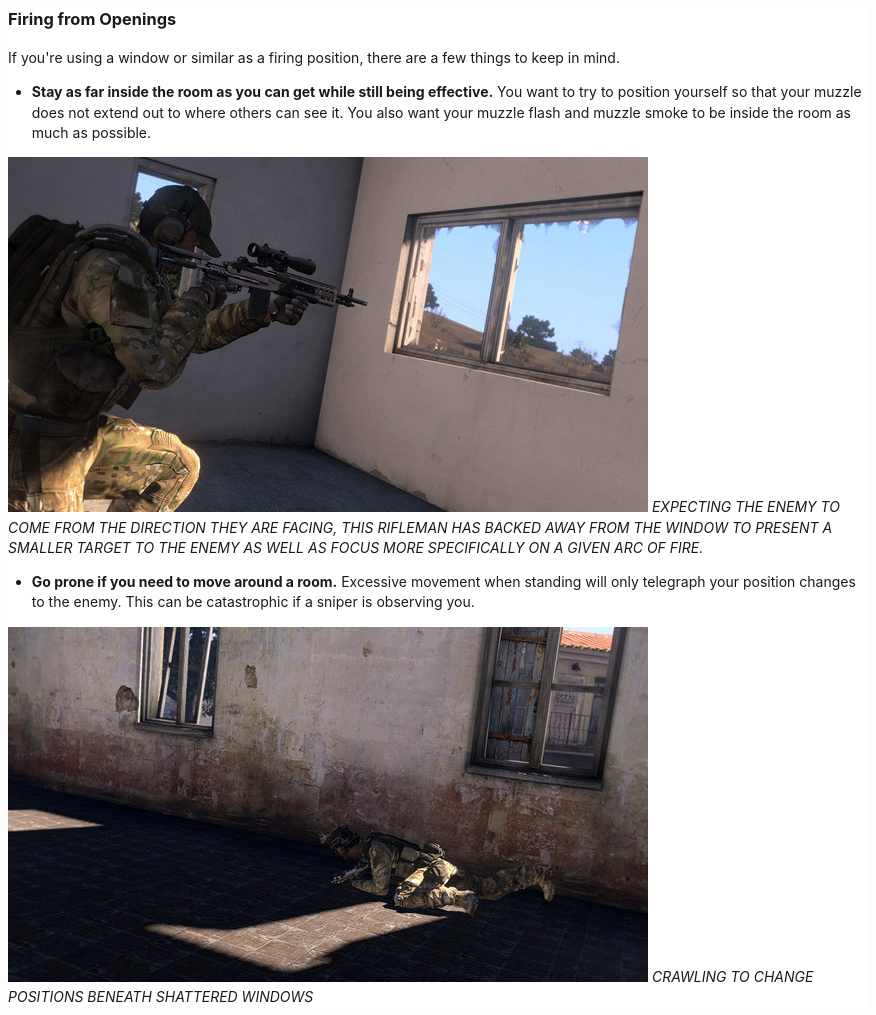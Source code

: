 
### Firing from Openings

If you're using a window or similar as a firing position, there are a few things to keep in mind.

- **Stay as far inside the room as you can get while still being effective.** You want to try to position yourself so that your muzzle does not extend out to where others can see it. You also want your muzzle flash and muzzle smoke to be inside the room as much as possible.

![img31](_images/basic-infantry-skills/31.jpg)
_EXPECTING THE ENEMY TO COME FROM THE DIRECTION THEY ARE FACING, THIS RIFLEMAN HAS BACKED AWAY FROM THE WINDOW TO PRESENT A SMALLER TARGET TO THE ENEMY AS WELL AS FOCUS MORE SPECIFICALLY ON A GIVEN ARC OF FIRE._

- **Go prone if you need to move around a room.** Excessive movement when standing will only telegraph your position changes to the enemy. This can be catastrophic if a sniper is observing you.

![img32](_images/basic-infantry-skills/32.jpg)
_CRAWLING TO CHANGE POSITIONS BENEATH SHATTERED WINDOWS_
